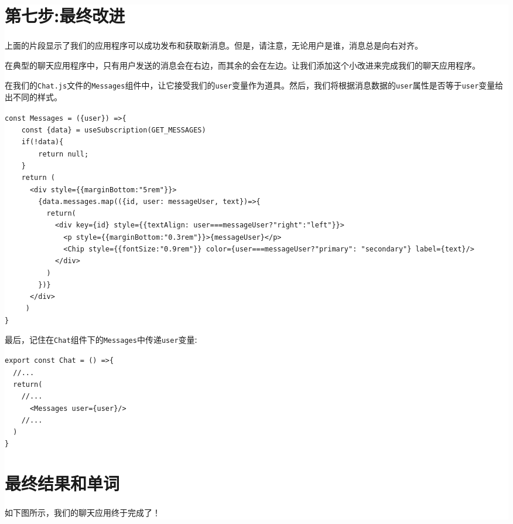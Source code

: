 # 第七步:最终改进

上面的片段显示了我们的应用程序可以成功发布和获取新消息。但是，请注意，无论用户是谁，消息总是向右对齐。

在典型的聊天应用程序中，只有用户发送的消息会在右边，而其余的会在左边。让我们添加这个小改进来完成我们的聊天应用程序。

在我们的`Chat.js`文件的`Messages`组件中，让它接受我们的`user`变量作为道具。然后，我们将根据消息数据的`user`属性是否等于`user`变量给出不同的样式。

```
const Messages = ({user}) =>{
    const {data} = useSubscription(GET_MESSAGES)
    if(!data){
        return null;
    }
    return (
      <div style={{marginBottom:"5rem"}}>
        {data.messages.map(({id, user: messageUser, text})=>{
          return(
            <div key={id} style={{textAlign: user===messageUser?"right":"left"}}>
              <p style={{marginBottom:"0.3rem"}}>{messageUser}</p>
              <Chip style={{fontSize:"0.9rem"}} color={user===messageUser?"primary": "secondary"} label={text}/>
            </div>
          )
        })}
      </div>
     )
}
```

最后，记住在`Chat`组件下的`Messages`中传递`user`变量:

```
export const Chat = () =>{
  //...
  return(
    //...
      <Messages user={user}/>
    //...
  )
}
```

# 最终结果和单词

如下图所示，我们的聊天应用终于完成了！

